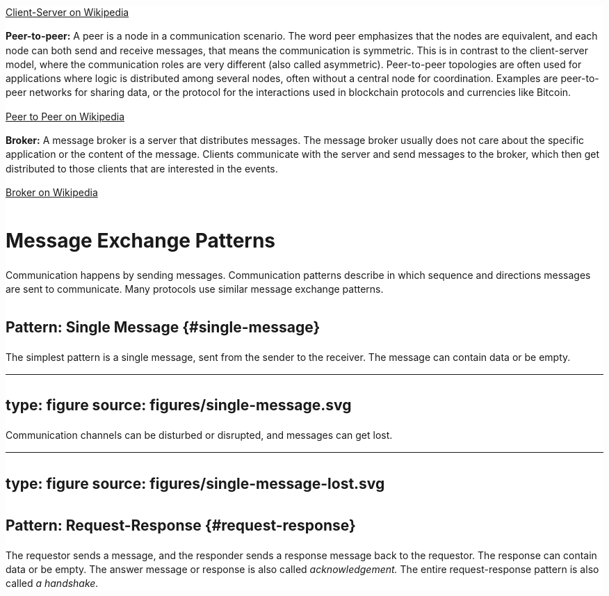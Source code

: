 <a class="arrow" href="https://en.m.wikipedia.org/wiki/Client--server\_model">Client-Server on Wikipedia</a>

**Peer-to-peer:** A peer is a node in a communication scenario. The word peer
emphasizes that the nodes are equivalent, and each node can both
send and receive messages, that means the communication is
symmetric. This is in contrast to the client-server model, where the
communication roles are very different (also called asymmetric).
Peer-to-peer topologies are often used for applications where logic
is distributed among several nodes, often without a central node for
coordination. Examples are peer-to-peer networks for sharing data,
or the protocol for the interactions used in blockchain protocols
and currencies like Bitcoin.

<a class="arrow" href="https://en.m.wikipedia.org/wiki/Peer-to-peer">Peer to Peer on Wikipedia</a>


**Broker:** A message broker is a server that distributes messages. The message
broker usually does not care about the specific application or the
content of the message. Clients communicate with the server and send
messages to the broker, which then get distributed to those clients
that are interested in the events.

<a class="arrow" href="https://en.m.wikipedia.org/wiki/Broker\_Pattern">Broker on Wikipedia</a>

# Message Exchange Patterns

Communication happens by sending messages. Communication patterns
describe in which sequence and directions messages are sent to
communicate. Many protocols use similar message exchange patterns.

## Pattern: Single Message {#single-message}

The simplest pattern is a single message, sent from the sender to the
receiver. The message can contain data or be empty.

---
type: figure
source: figures/single-message.svg
---

Communication channels can be disturbed or disrupted, and messages can
get lost.

---
type: figure
source: figures/single-message-lost.svg
---



## Pattern: Request-Response {#request-response}

The requestor sends a message, and the responder sends a response
message back to the requestor. The response can contain data or be
empty. The answer message or response is also called *acknowledgement.*
The entire request-response pattern is also called *a handshake.*
